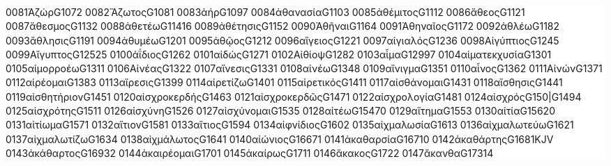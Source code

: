 <tr><td>0081</td><td>Ἀζώρ</td><td>G107</td><td>2</td></tr>
<tr><td>0082</td><td>Ἄζωτος</td><td>G108</td><td>1</td></tr>
<tr><td>0083</td><td>ἀήρ</td><td>G109</td><td>7</td></tr>
<tr><td>0084</td><td>ἀθανασία</td><td>G110</td><td>3</td></tr>
<tr><td>0085</td><td>ἀθέμιτος</td><td>G111</td><td>2</td></tr>
<tr><td>0086</td><td>ἄθεος</td><td>G112</td><td>1</td></tr>
<tr><td>0087</td><td>ἄθεσμος</td><td>G113</td><td>2</td></tr>
<tr><td>0088</td><td>ἀθετέω</td><td>G114</td><td>16</td></tr>
<tr><td>0089</td><td>ἀθέτησις</td><td>G115</td><td>2</td></tr>
<tr><td>0090</td><td>Ἀθῆναι</td><td>G116</td><td>4</td></tr>
<tr><td>0091</td><td>Ἀθηναῖος</td><td>G117</td><td>2</td></tr>
<tr><td>0092</td><td>ἀθλέω</td><td>G118</td><td>2</td></tr>
<tr><td>0093</td><td>ἄθλησις</td><td>G119</td><td>1</td></tr>
<tr><td>0094</td><td>ἀθυμέω</td><td>G120</td><td>1</td></tr>
<tr><td>0095</td><td>ἀθῷος</td><td>G121</td><td>2</td></tr>
<tr><td>0096</td><td>αἴγειος</td><td>G122</td><td>1</td></tr>
<tr><td>0097</td><td>αἰγιαλός</td><td>G123</td><td>6</td></tr>
<tr><td>0098</td><td>Αἰγύπτιος</td><td>G124</td><td>5</td></tr>
<tr><td>0099</td><td>Αἴγυπτος</td><td>G125</td><td>25</td></tr>
<tr><td>0100</td><td>ἀΐδιος</td><td>G126</td><td>2</td></tr>
<tr><td>0101</td><td>αἰδώς</td><td>G127</td><td>1</td></tr>
<tr><td>0102</td><td>Αἰθίοψ</td><td>G128</td><td>2</td></tr>
<tr><td>0103</td><td>αἷμα</td><td>G129</td><td>97</td></tr>
<tr><td>0104</td><td>αἱματεκχυσία</td><td>G130</td><td>1</td></tr>
<tr><td>0105</td><td>αἱμορροέω</td><td>G131</td><td>1</td></tr>
<tr><td>0106</td><td>Αἰνέας</td><td>G132</td><td>2</td></tr>
<tr><td>0107</td><td>αἴνεσις</td><td>G133</td><td>1</td></tr>
<tr><td>0108</td><td>αἰνέω</td><td>G134</td><td>8</td></tr>
<tr><td>0109</td><td>αἴνιγμα</td><td>G135</td><td>1</td></tr>
<tr><td>0110</td><td>αἶνος</td><td>G136</td><td>2</td></tr>
<tr><td>0111</td><td>Αἰνών</td><td>G137</td><td>1</td></tr>
<tr><td>0112</td><td>αἱρέομαι</td><td>G138</td><td>3</td></tr>
<tr><td>0113</td><td>αἵρεσις</td><td>G139</td><td>9</td></tr>
<tr><td>0114</td><td>αἱρετίζω</td><td>G140</td><td>1</td></tr>
<tr><td>0115</td><td>αἱρετικός</td><td>G141</td><td>1</td></tr>
<tr><td>0117</td><td>αἰσθάνομαι</td><td>G143</td><td>1</td></tr>
<tr><td>0118</td><td>αἴσθησις</td><td>G144</td><td>1</td></tr>
<tr><td>0119</td><td>αἰσθητήριον</td><td>G145</td><td>1</td></tr>
<tr><td>0120</td><td>αἰσχροκερδής</td><td>G146</td><td>3</td></tr>
<tr><td>0121</td><td>αἰσχροκερδῶς</td><td>G147</td><td>1</td></tr>
<tr><td>0122</td><td>αἰσχρολογία</td><td>G148</td><td>1</td></tr>
<tr><td>0124</td><td>αἰσχρός</td><td>G150|G149</td><td>4</td></tr>
<tr><td>0125</td><td>αἰσχρότης</td><td>G151</td><td>1</td></tr>
<tr><td>0126</td><td>αἰσχύνη</td><td>G152</td><td>6</td></tr>
<tr><td>0127</td><td>αἰσχύνομαι</td><td>G153</td><td>5</td></tr>
<tr><td>0128</td><td>αἰτέω</td><td>G154</td><td>70</td></tr>
<tr><td>0129</td><td>αἴτημα</td><td>G155</td><td>3</td></tr>
<tr><td>0130</td><td>αἰτία</td><td>G156</td><td>20</td></tr>
<tr><td>0131</td><td>αἰτίωμα</td><td>G157</td><td>1</td></tr>
<tr><td>0132</td><td>αἴτιον</td><td>G158</td><td>1</td></tr>
<tr><td>0133</td><td>αἴτιος</td><td>G159</td><td>4</td></tr>
<tr><td>0134</td><td>αἰφνίδιος</td><td>G160</td><td>2</td></tr>
<tr><td>0135</td><td>αἰχμαλωσία</td><td>G161</td><td>3</td></tr>
<tr><td>0136</td><td>αἰχμαλωτεύω</td><td>G162</td><td>1</td></tr>
<tr><td>0137</td><td>αἰχμαλωτίζω</td><td>G163</td><td>4</td></tr>
<tr><td>0138</td><td>αἰχμάλωτος</td><td>G164</td><td>1</td></tr>
<tr><td>0140</td><td>αἰώνιος</td><td>G166</td><td>71</td></tr>
<tr><td>0141</td><td>ἀκαθαρσία</td><td>G167</td><td>10</td></tr>
<tr><td>0142</td><td>ἀκαθάρτης</td><td>G168</td><td>1</td><td>KJV</td></tr>
<tr><td>0143</td><td>ἀκάθαρτος</td><td>G169</td><td>32</td></tr>
<tr><td>0144</td><td>ἀκαιρέομαι</td><td>G170</td><td>1</td></tr>
<tr><td>0145</td><td>ἀκαίρως</td><td>G171</td><td>1</td></tr>
<tr><td>0146</td><td>ἄκακος</td><td>G172</td><td>2</td></tr>
<tr><td>0147</td><td>ἄκανθα</td><td>G173</td><td>14</td></tr>